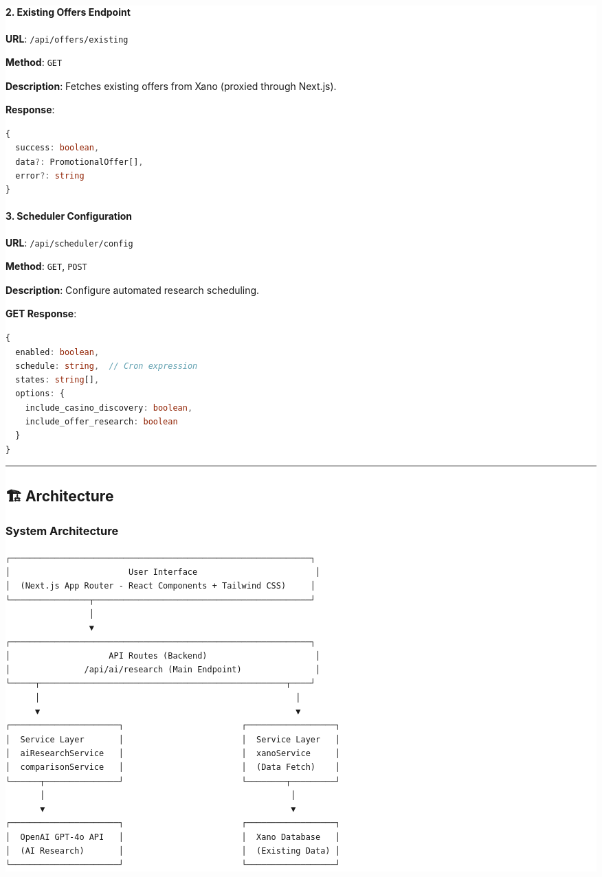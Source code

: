 #### 2. Existing Offers Endpoint

**URL**: `/api/offers/existing`

**Method**: `GET`

**Description**: Fetches existing offers from Xano (proxied through Next.js).

**Response**:
```typescript
{
  success: boolean,
  data?: PromotionalOffer[],
  error?: string
}
```

#### 3. Scheduler Configuration

**URL**: `/api/scheduler/config`

**Method**: `GET`, `POST`

**Description**: Configure automated research scheduling.

**GET Response**:
```typescript
{
  enabled: boolean,
  schedule: string,  // Cron expression
  states: string[],
  options: {
    include_casino_discovery: boolean,
    include_offer_research: boolean
  }
}
```

---

## 🏗 Architecture

### System Architecture

```
┌─────────────────────────────────────────────────────────────┐
│                        User Interface                        │
│  (Next.js App Router - React Components + Tailwind CSS)     │
└────────────────┬────────────────────────────────────────────┘
                 │
                 ▼
┌─────────────────────────────────────────────────────────────┐
│                    API Routes (Backend)                      │
│               /api/ai/research (Main Endpoint)               │
└─────┬──────────────────────────────────────────────────┬────┘
      │                                                    │
      ▼                                                    ▼
┌──────────────────────┐                        ┌──────────────────┐
│  Service Layer       │                        │  Service Layer   │
│  aiResearchService   │                        │  xanoService     │
│  comparisonService   │                        │  (Data Fetch)    │
└──────┬───────────────┘                        └────────┬─────────┘
       │                                                  │
       ▼                                                  ▼
┌──────────────────────┐                        ┌──────────────────┐
│  OpenAI GPT-4o API   │                        │  Xano Database   │
│  (AI Research)       │                        │  (Existing Data) │
└──────────────────────┘                        └──────────────────┘
```